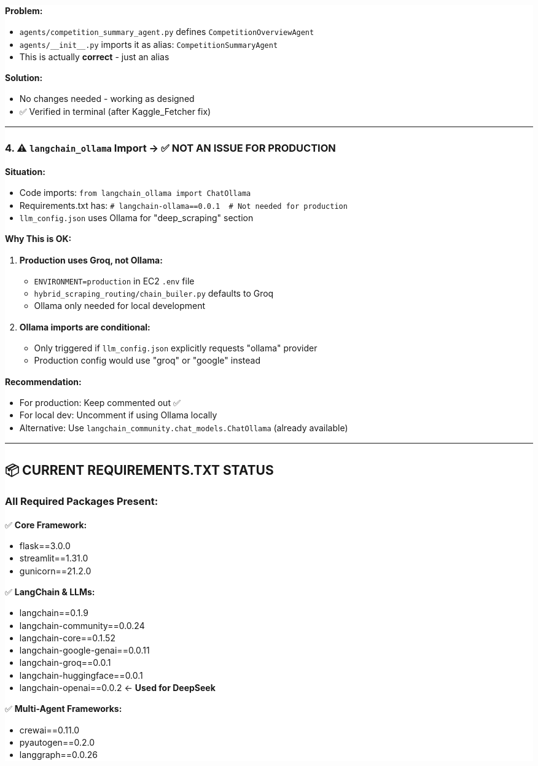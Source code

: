 **Problem:**
- `agents/competition_summary_agent.py` defines `CompetitionOverviewAgent`
- `agents/__init__.py` imports it as alias: `CompetitionSummaryAgent`
- This is actually **correct** - just an alias

**Solution:**
- No changes needed - working as designed
- ✅ Verified in terminal (after Kaggle_Fetcher fix)

---

### 4. ⚠️ **`langchain_ollama` Import** → ✅ **NOT AN ISSUE FOR PRODUCTION**

**Situation:**
- Code imports: `from langchain_ollama import ChatOllama`
- Requirements.txt has: `# langchain-ollama==0.0.1  # Not needed for production`
- `llm_config.json` uses Ollama for "deep_scraping" section

**Why This is OK:**
1. **Production uses Groq, not Ollama:**
   - `ENVIRONMENT=production` in EC2 `.env` file
   - `hybrid_scraping_routing/chain_builer.py` defaults to Groq
   - Ollama only needed for local development

2. **Ollama imports are conditional:**
   - Only triggered if `llm_config.json` explicitly requests "ollama" provider
   - Production config would use "groq" or "google" instead

**Recommendation:**
- For production: Keep commented out ✅
- For local dev: Uncomment if using Ollama locally
- Alternative: Use `langchain_community.chat_models.ChatOllama` (already available)

---

## 📦 **CURRENT REQUIREMENTS.TXT STATUS**

### All Required Packages Present:
✅ **Core Framework:**
- flask==3.0.0
- streamlit==1.31.0  
- gunicorn==21.2.0

✅ **LangChain & LLMs:**
- langchain==0.1.9
- langchain-community==0.0.24
- langchain-core==0.1.52
- langchain-google-genai==0.0.11
- langchain-groq==0.0.1
- langchain-huggingface==0.0.1
- langchain-openai==0.0.2 ← **Used for DeepSeek**

✅ **Multi-Agent Frameworks:**
- crewai==0.11.0
- pyautogen==0.2.0
- langgraph==0.0.26
